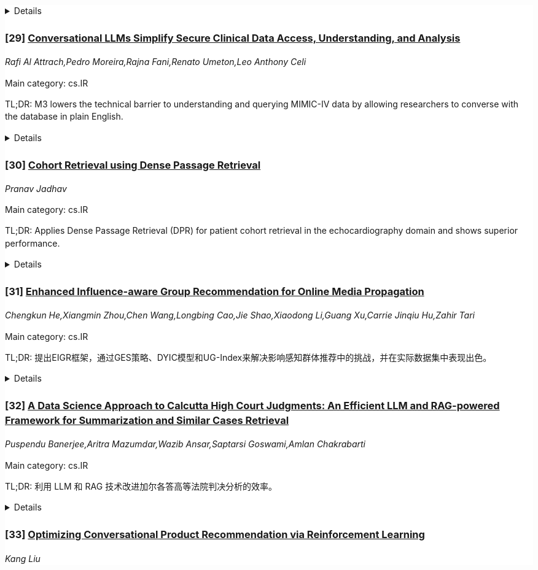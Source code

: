 
<details><summary>Details</summary></details>


### [29] [Conversational LLMs Simplify Secure Clinical Data Access, Understanding, and Analysis](https://arxiv.org/abs/2507.01053)
*Rafi Al Attrach,Pedro Moreira,Rajna Fani,Renato Umeton,Leo Anthony Celi*

Main category: cs.IR

TL;DR: M3 lowers the technical barrier to understanding and querying MIMIC-IV data by allowing researchers to converse with the database in plain English.


<details><summary>Details</summary></details>


### [30] [Cohort Retrieval using Dense Passage Retrieval](https://arxiv.org/abs/2507.01049)
*Pranav Jadhav*

Main category: cs.IR

TL;DR: Applies Dense Passage Retrieval (DPR) for patient cohort retrieval in the echocardiography domain and shows superior performance.


<details><summary>Details</summary></details>


### [31] [Enhanced Influence-aware Group Recommendation for Online Media Propagation](https://arxiv.org/abs/2507.01616)
*Chengkun He,Xiangmin Zhou,Chen Wang,Longbing Cao,Jie Shao,Xiaodong Li,Guang Xu,Carrie Jinqiu Hu,Zahir Tari*

Main category: cs.IR

TL;DR: 提出EIGR框架，通过GES策略、DYIC模型和UG-Index来解决影响感知群体推荐中的挑战，并在实际数据集中表现出色。


<details><summary>Details</summary></details>


### [32] [A Data Science Approach to Calcutta High Court Judgments: An Efficient LLM and RAG-powered Framework for Summarization and Similar Cases Retrieval](https://arxiv.org/abs/2507.01058)
*Puspendu Banerjee,Aritra Mazumdar,Wazib Ansar,Saptarsi Goswami,Amlan Chakrabarti*

Main category: cs.IR

TL;DR: 利用 LLM 和 RAG 技术改进加尔各答高等法院判决分析的效率。


<details><summary>Details</summary></details>


### [33] [Optimizing Conversational Product Recommendation via Reinforcement Learning](https://arxiv.org/abs/2507.01060)
*Kang Liu*
